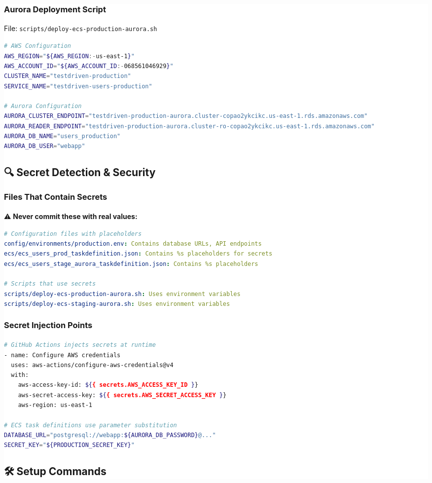 ### **Aurora Deployment Script**
File: `scripts/deploy-ecs-production-aurora.sh`

```bash
# AWS Configuration
AWS_REGION="${AWS_REGION:-us-east-1}"
AWS_ACCOUNT_ID="${AWS_ACCOUNT_ID:-068561046929}"
CLUSTER_NAME="testdriven-production"
SERVICE_NAME="testdriven-users-production"

# Aurora Configuration
AURORA_CLUSTER_ENDPOINT="testdriven-production-aurora.cluster-copao2ykcikc.us-east-1.rds.amazonaws.com"
AURORA_READER_ENDPOINT="testdriven-production-aurora.cluster-ro-copao2ykcikc.us-east-1.rds.amazonaws.com"
AURORA_DB_NAME="users_production"
AURORA_DB_USER="webapp"
```

## 🔍 Secret Detection & Security

### **Files That Contain Secrets**
⚠️ **Never commit these with real values:**

```yaml
# Configuration files with placeholders
config/environments/production.env: Contains database URLs, API endpoints
ecs/ecs_users_prod_taskdefinition.json: Contains %s placeholders for secrets
ecs/ecs_users_stage_aurora_taskdefinition.json: Contains %s placeholders

# Scripts that use secrets
scripts/deploy-ecs-production-aurora.sh: Uses environment variables
scripts/deploy-ecs-staging-aurora.sh: Uses environment variables
```

### **Secret Injection Points**
```bash
# GitHub Actions injects secrets at runtime
- name: Configure AWS credentials
  uses: aws-actions/configure-aws-credentials@v4
  with:
    aws-access-key-id: ${{ secrets.AWS_ACCESS_KEY_ID }}
    aws-secret-access-key: ${{ secrets.AWS_SECRET_ACCESS_KEY }}
    aws-region: us-east-1

# ECS task definitions use parameter substitution
DATABASE_URL="postgresql://webapp:${AURORA_DB_PASSWORD}@..."
SECRET_KEY="${PRODUCTION_SECRET_KEY}"
```

## 🛠️ Setup Commands
